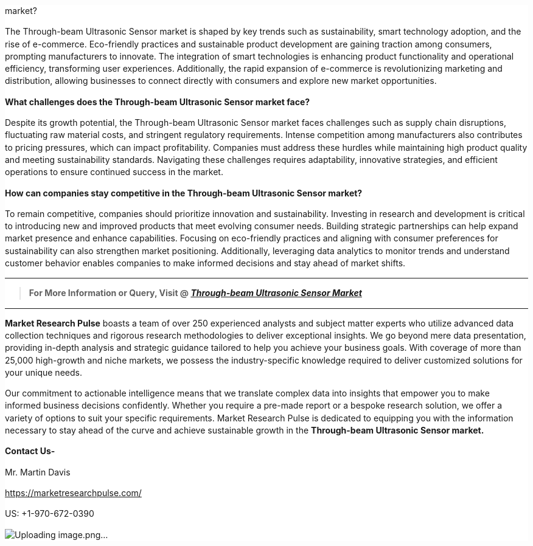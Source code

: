 market?</strong></p><p>The Through-beam Ultrasonic Sensor market is shaped by key trends such as sustainability, smart technology adoption, and the rise of e-commerce. Eco-friendly practices and sustainable product development are gaining traction among consumers, prompting manufacturers to innovate. The integration of smart technologies is enhancing product functionality and operational efficiency, transforming user experiences. Additionally, the rapid expansion of e-commerce is revolutionizing marketing and distribution, allowing businesses to connect directly with consumers and explore new market opportunities.</p><p><strong>What challenges does the Through-beam Ultrasonic Sensor market face?</strong></p><p>Despite its growth potential, the Through-beam Ultrasonic Sensor market faces challenges such as supply chain disruptions, fluctuating raw material costs, and stringent regulatory requirements. Intense competition among manufacturers also contributes to pricing pressures, which can impact profitability. Companies must address these hurdles while maintaining high product quality and meeting sustainability standards. Navigating these challenges requires adaptability, innovative strategies, and efficient operations to ensure continued success in the market.</p><p><strong>How can companies stay competitive in the Through-beam Ultrasonic Sensor market?</strong></p><p>To remain competitive, companies should prioritize innovation and sustainability. Investing in research and development is critical to introducing new and improved products that meet evolving consumer needs. Building strategic partnerships can help expand market presence and enhance capabilities. Focusing on eco-friendly practices and aligning with consumer preferences for sustainability can also strengthen market positioning. Additionally, leveraging data analytics to monitor trends and understand customer behavior enables companies to make informed decisions and stay ahead of market shifts.</p><hr /><blockquote><p><strong>For More Information or Query, Visit @&nbsp;<em><a href="https://marketresearchpulse.com/report/8280/through-beam-ultrasonic-sensor-market?utm_source=Linkedin&utm_medium=025">Through-beam Ultrasonic Sensor Market</a></em></strong></p></blockquote><hr /><p><strong>Market Research Pulse</strong> boasts a team of over 250 experienced analysts and subject matter experts who utilize advanced data collection techniques and rigorous research methodologies to deliver exceptional insights. We go beyond mere data presentation, providing in-depth analysis and strategic guidance tailored to help you achieve your business goals. With coverage of more than 25,000 high-growth and niche markets, we possess the industry-specific knowledge required to deliver customized solutions for your unique needs.</p><p>Our commitment to actionable intelligence means that we translate complex data into insights that empower you to make informed business decisions confidently. Whether you require a pre-made report or a bespoke research solution, we offer a variety of options to suit your specific requirements. Market Research Pulse is dedicated to equipping you with the information necessary to stay ahead of the curve and achieve sustainable growth in the <strong>Through-beam Ultrasonic Sensor market.</strong></p><p><strong>Contact Us-</strong></p><p>Mr. Martin Davis</p><p>https://marketresearchpulse.com/</p><p>US: +1-970-672-0390</p>
![Uploading image.png…]()
